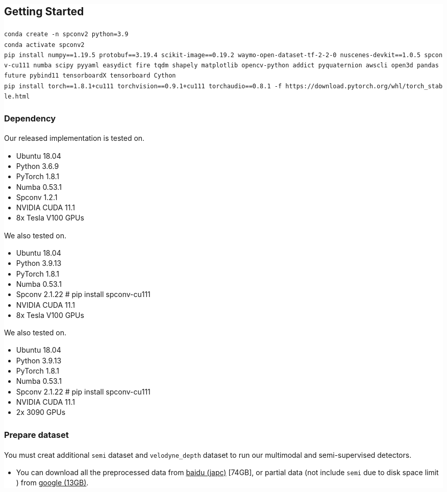 
## Getting Started
```
conda create -n spconv2 python=3.9
conda activate spconv2
pip install numpy==1.19.5 protobuf==3.19.4 scikit-image==0.19.2 waymo-open-dataset-tf-2-2-0 nuscenes-devkit==1.0.5 spconv-cu111 numba scipy pyyaml easydict fire tqdm shapely matplotlib opencv-python addict pyquaternion awscli open3d pandas future pybind11 tensorboardX tensorboard Cython
pip install torch==1.8.1+cu111 torchvision==0.9.1+cu111 torchaudio==0.8.1 -f https://download.pytorch.org/whl/torch_stable.html
```
### Dependency
Our released implementation is tested on.
+ Ubuntu 18.04
+ Python 3.6.9 
+ PyTorch 1.8.1
+ Numba 0.53.1
+ Spconv 1.2.1
+ NVIDIA CUDA 11.1
+ 8x Tesla V100 GPUs


We also tested on.
+ Ubuntu 18.04
+ Python 3.9.13 
+ PyTorch 1.8.1
+ Numba 0.53.1
+ Spconv 2.1.22 # pip install spconv-cu111
+ NVIDIA CUDA 11.1 
+ 8x Tesla V100 GPUs

We also tested on.
+ Ubuntu 18.04
+ Python 3.9.13 
+ PyTorch 1.8.1
+ Numba 0.53.1
+ Spconv 2.1.22 # pip install spconv-cu111
+ NVIDIA CUDA 11.1 
+ 2x 3090 GPUs


### Prepare dataset

You must creat additional ```semi``` dataset and ```velodyne_depth``` dataset to run our multimodal and semi-supervised detectors.

* You can download all the preprocessed data from
[baidu (japc)](https://pan.baidu.com/s/1idoCSVndT2mImcGN4lFSNQ) \[74GB\],
or partial data (not include ```semi``` due to disk space limit )
from [google (13GB)](https://drive.google.com/file/d/1xki9v_zsQMM8vMVNo0ENi1Mh_GNMjHUg/view?usp=sharing).


